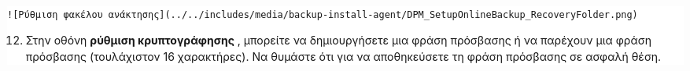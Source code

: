     ![Ρύθμιση φακέλου ανάκτησης](../../includes/media/backup-install-agent/DPM_SetupOnlineBackup_RecoveryFolder.png)

12. Στην οθόνη **ρύθμιση κρυπτογράφησης** , μπορείτε να δημιουργήσετε μια φράση πρόσβασης ή να παρέχουν μια φράση πρόσβασης (τουλάχιστον 16 χαρακτήρες). Να θυμάστε ότι για να αποθηκεύσετε τη φράση πρόσβασης σε ασφαλή θέση.
